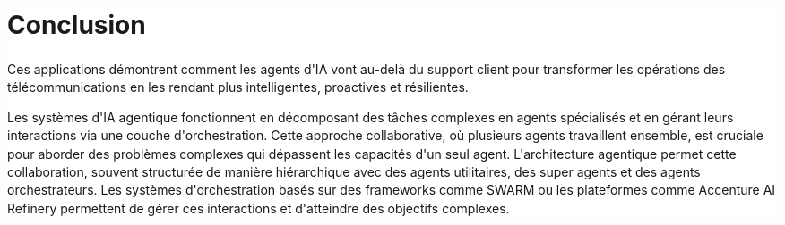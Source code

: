 # Conclusion #

Ces applications démontrent comment les agents d'IA vont au-delà du support client pour transformer les opérations des télécommunications en les rendant plus intelligentes, proactives et résilientes.

Les systèmes d'IA agentique fonctionnent en décomposant des tâches complexes en agents spécialisés et en gérant leurs interactions via une couche d'orchestration. Cette approche collaborative, où plusieurs agents travaillent ensemble, est cruciale pour aborder des problèmes complexes qui dépassent les capacités d'un seul agent. L'architecture agentique permet cette collaboration, souvent structurée de manière hiérarchique avec des agents utilitaires, des super agents et des agents orchestrateurs. Les systèmes d'orchestration basés sur des frameworks comme SWARM ou les plateformes comme Accenture AI Refinery permettent de gérer ces interactions et d'atteindre des objectifs complexes.
